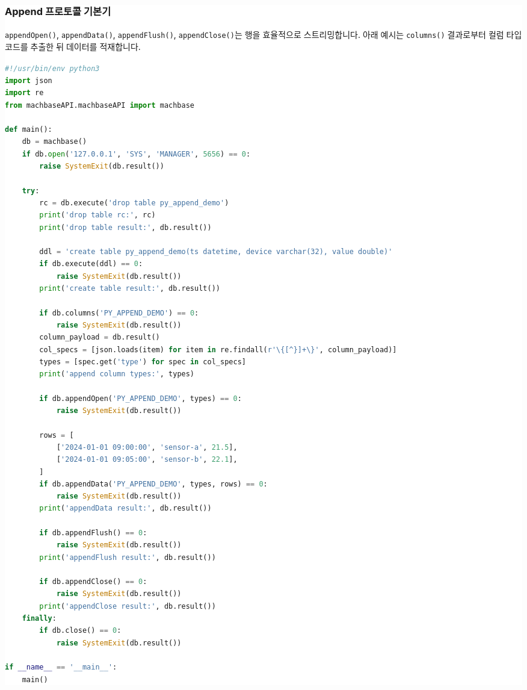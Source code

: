 
### Append 프로토콜 기본기

`appendOpen()`, `appendData()`, `appendFlush()`, `appendClose()`는 행을 효율적으로 스트리밍합니다. 아래 예시는 `columns()` 결과로부터 컬럼 타입 코드를 추출한 뒤 데이터를 적재합니다.

```python
#!/usr/bin/env python3
import json
import re
from machbaseAPI.machbaseAPI import machbase

def main():
    db = machbase()
    if db.open('127.0.0.1', 'SYS', 'MANAGER', 5656) == 0:
        raise SystemExit(db.result())

    try:
        rc = db.execute('drop table py_append_demo')
        print('drop table rc:', rc)
        print('drop table result:', db.result())

        ddl = 'create table py_append_demo(ts datetime, device varchar(32), value double)'
        if db.execute(ddl) == 0:
            raise SystemExit(db.result())
        print('create table result:', db.result())

        if db.columns('PY_APPEND_DEMO') == 0:
            raise SystemExit(db.result())
        column_payload = db.result()
        col_specs = [json.loads(item) for item in re.findall(r'\{[^}]+\}', column_payload)]
        types = [spec.get('type') for spec in col_specs]
        print('append column types:', types)

        if db.appendOpen('PY_APPEND_DEMO', types) == 0:
            raise SystemExit(db.result())

        rows = [
            ['2024-01-01 09:00:00', 'sensor-a', 21.5],
            ['2024-01-01 09:05:00', 'sensor-b', 22.1],
        ]
        if db.appendData('PY_APPEND_DEMO', types, rows) == 0:
            raise SystemExit(db.result())
        print('appendData result:', db.result())

        if db.appendFlush() == 0:
            raise SystemExit(db.result())
        print('appendFlush result:', db.result())

        if db.appendClose() == 0:
            raise SystemExit(db.result())
        print('appendClose result:', db.result())
    finally:
        if db.close() == 0:
            raise SystemExit(db.result())

if __name__ == '__main__':
    main()
```
